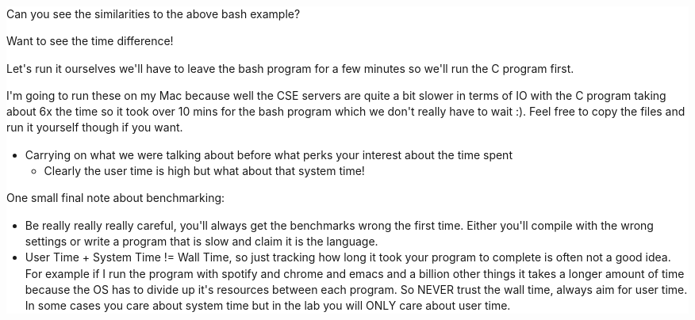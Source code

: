 Can you see the similarities to the above bash example?

Want to see the time difference!

Let's run it ourselves we'll have to leave the bash program for a few minutes so we'll run the C program first.

I'm going to run these on my Mac because well the CSE servers are quite a bit slower in terms of IO with the C program taking about 6x the time so it took over 10 mins for the bash program which we don't really have to wait :).  Feel free to copy the files and run it yourself though if you want.

- Carrying on what we were talking about before what perks your interest about the time spent
  - Clearly the user time is high but what about that system time!
  
One small final note about benchmarking:
- Be really really really careful, you'll always get the benchmarks wrong the first time.  Either you'll compile with the wrong settings or write a program that is slow and claim it is the language.
- User Time + System Time != Wall Time, so just tracking how long it took your program to complete is often not a good idea.  For example if I run the program with spotify and chrome and emacs and a billion other things it takes a longer amount of time because the OS has to divide up it's resources between each program.  So NEVER trust the wall time, always aim for user time.  In some cases you care about system time but in the lab you will ONLY care about user time.

